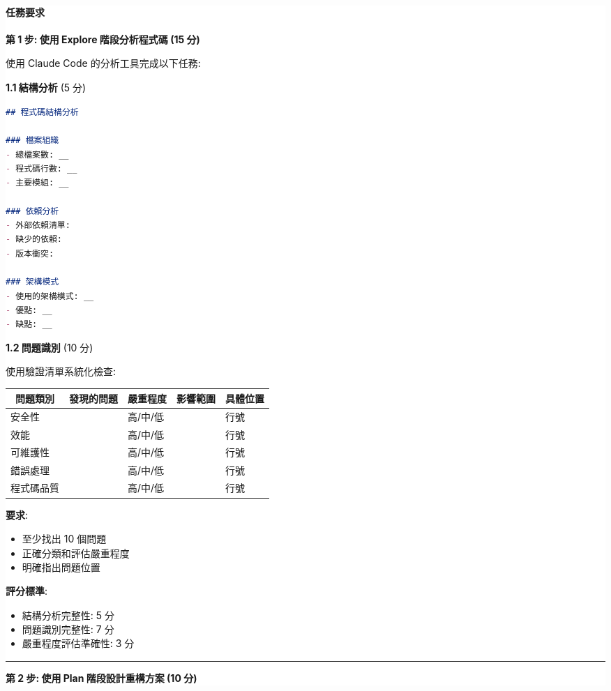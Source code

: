 #### 任務要求

**第 1 步: 使用 Explore 階段分析程式碼 (15 分)**

使用 Claude Code 的分析工具完成以下任務:

**1.1 結構分析** (5 分)
```markdown
## 程式碼結構分析

### 檔案組織
- 總檔案數: __
- 程式碼行數: __
- 主要模組: __

### 依賴分析
- 外部依賴清單:
- 缺少的依賴:
- 版本衝突:

### 架構模式
- 使用的架構模式: __
- 優點: __
- 缺點: __
```

**1.2 問題識別** (10 分)

使用驗證清單系統化檢查:

| 問題類別 | 發現的問題 | 嚴重程度 | 影響範圍 | 具體位置 |
|---------|----------|---------|---------|---------|
| 安全性 | | 高/中/低 | | 行號 |
| 效能 | | 高/中/低 | | 行號 |
| 可維護性 | | 高/中/低 | | 行號 |
| 錯誤處理 | | 高/中/低 | | 行號 |
| 程式碼品質 | | 高/中/低 | | 行號 |

**要求**:
- 至少找出 10 個問題
- 正確分類和評估嚴重程度
- 明確指出問題位置

**評分標準**:
- 結構分析完整性: 5 分
- 問題識別完整性: 7 分
- 嚴重程度評估準確性: 3 分

---

**第 2 步: 使用 Plan 階段設計重構方案 (10 分)**
